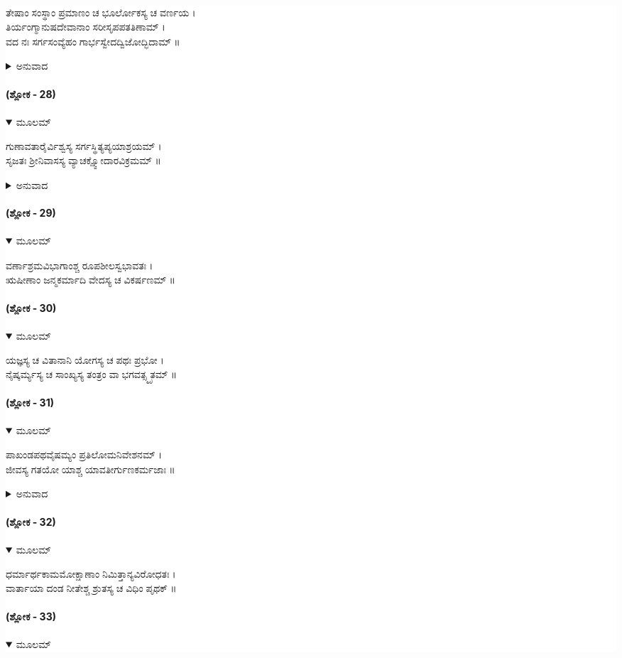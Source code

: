 ತೇಷಾಂ ಸಂಸ್ಥಾಂ ಪ್ರಮಾಣಂ ಚ ಭೂರ್ಲೋಕಸ್ಯ ಚ ವರ್ಣಯ ।  
ತಿರ್ಯಂಗ್ಮಾನುಷದೇವಾನಾಂ ಸರೀಸೃಪಪತತಿಣಾಮ್ ।  
ವದ ನಃ ಸರ್ಗಸಂವ್ಯೆಹಂ ಗಾರ್ಭಸ್ವೇದದ್ವಿಜೋದ್ಭಿದಾಮ್ ॥
</details>

<details><summary>ಅನುವಾದ</summary></details>

#### (ಶ್ಲೋಕ - 28)


<details open><summary>ಮೂಲಮ್</summary>

ಗುಣಾವತಾರೈರ್ವಿಶ್ವಸ್ಯ ಸರ್ಗಸ್ಥಿತ್ಯಪ್ಯಯಾಶ್ರಯಮ್ ।  
ಸೃಜತಃ ಶ್ರೀನಿವಾಸಸ್ಯ ವ್ಯಾಚಕ್ಷ್ವೋದಾರವಿಕ್ರಮಮ್ ॥
</details>

<details><summary>ಅನುವಾದ</summary></details>

#### (ಶ್ಲೋಕ - 29)


<details open><summary>ಮೂಲಮ್</summary>

ವರ್ಣಾಶ್ರಮವಿಭಾಗಾಂಶ್ಚ ರೂಪಶೀಲಸ್ವಭಾವತಃ ।  
ಋಷೀಣಾಂ ಜನ್ಮಕರ್ಮಾದಿ ವೇದಸ್ಯ ಚ ವಿಕರ್ಷಣಮ್ ॥
</details>

#### (ಶ್ಲೋಕ - 30)


<details open><summary>ಮೂಲಮ್</summary>

ಯಜ್ಞಸ್ಯ ಚ ವಿತಾನಾನಿ ಯೋಗಸ್ಯ ಚ ಪಥಃ ಪ್ರಭೋ ।  
ನೈಷ್ಕರ್ಮ್ಯಸ್ಯ ಚ ಸಾಂಖ್ಯಸ್ಯ ತಂತ್ರಂ ವಾ ಭಗವತ್ಸ್ಮೃತಮ್ ॥
</details>

#### (ಶ್ಲೋಕ - 31)


<details open><summary>ಮೂಲಮ್</summary>

ಪಾಖಂಡಪಥವೈಷಮ್ಯಂ ಪ್ರತಿಲೋಮನಿವೇಶನಮ್ ।  
ಜೀವಸ್ಯ ಗತಯೋ ಯಾಶ್ಚ ಯಾವತೀರ್ಗುಣಕರ್ಮಜಾಃ ॥
</details>

<details><summary>ಅನುವಾದ</summary></details>

#### (ಶ್ಲೋಕ - 32)


<details open><summary>ಮೂಲಮ್</summary>

ಧರ್ಮಾರ್ಥಕಾಮಮೋಕ್ಷಾಣಾಂ ನಿಮಿತ್ತಾನ್ಯವಿರೋಧತಃ ।  
ವಾರ್ತಾಯಾ ದಂಡ ನೀತೇಶ್ಚ ಶ್ರುತಸ್ಯ ಚ ವಿಧಿಂ ಪೃಥಕ್ ॥
</details>

#### (ಶ್ಲೋಕ - 33)


<details open><summary>ಮೂಲಮ್</summary>
